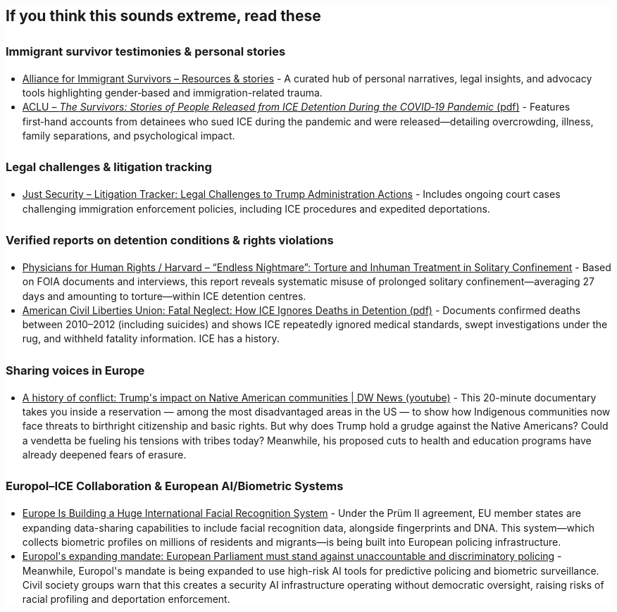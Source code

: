 ## If you think this sounds extreme, read these

### Immigrant survivor testimonies & personal stories

* [Alliance for Immigrant Survivors – Resources & stories](https://www.immigrantsurvivors.org/resources-1) - A curated hub of personal narratives, legal insights, and advocacy tools highlighting gender‑based and immigration-related trauma.
* [ACLU – *The Survivors: Stories of People Released from ICE Detention During the COVID‑19 Pandemic* (pdf)](https://www.aclu.org/wp-content/uploads/publications/20210512-ice-detention-report.pdf) - Features first‑hand accounts from detainees who sued ICE during the pandemic and were released—detailing overcrowding, illness, family separations, and psychological impact.

### Legal challenges & litigation tracking

* [Just Security – Litigation Tracker: Legal Challenges to Trump Administration Actions](https://www.justsecurity.org/107087/tracker-litigation-legal-challenges-trump-administration/) - Includes ongoing court cases challenging immigration enforcement policies, including ICE procedures and expedited deportations.

### Verified reports on detention conditions & rights violations

* [Physicians for Human Rights / Harvard – “Endless Nightmare”: Torture and Inhuman Treatment in Solitary Confinement](https://phr.org/our-work/resources/endless-nightmare-solitary-confinement-in-us-immigration-detention/) - Based on FOIA documents and interviews, this report reveals systematic misuse of prolonged solitary confinement—averaging 27 days and amounting to torture—within ICE detention centres.
* [American Civil Liberties Union: Fatal Neglect: How ICE Ignores Deaths in Detention (pdf)](https://www.aclu.org/wp-content/uploads/publications/fatal_neglect_acludwnnijc.pdf) - Documents confirmed deaths between 2010–2012 (including suicides) and shows ICE repeatedly ignored medical standards, swept investigations under the rug, and withheld fatality information. ICE has a history.

### Sharing voices in Europe

* [A history of conflict: Trump's impact on Native American communities | DW News (youtube)](https://www.youtube.com/watch?v=9_gkLA-7cXY) - This 20-minute documentary takes you inside a reservation — among the most disadvantaged areas in the US — to show how Indigenous communities now face threats to birthright citizenship and basic rights. But why does Trump hold a grudge against the Native Americans? Could a vendetta be fueling his tensions with tribes today? Meanwhile, his proposed cuts to health and education programs have already deepened fears of erasure.

### Europol–ICE Collaboration & European AI/Biometric Systems

* [Europe Is Building a Huge International Facial Recognition System](https://www.wired.com/story/europe-police-facial-recognition-prum/) - Under the Prüm II agreement, EU member states are expanding data-sharing capabilities to include facial recognition data, alongside fingerprints and DNA. This system—which collects biometric profiles on millions of residents and migrants—is being built into European policing infrastructure.
* [Europol's expanding mandate: European Parliament must stand against unaccountable and discriminatory policing](https://www.fairtrials.org/articles/news/europols-expanding-mandate-european-parliament-must-stand-against-unaccountable-and-discriminatory-policing/) - Meanwhile, Europol's mandate is being expanded to use high-risk AI tools for predictive policing and biometric surveillance. Civil society groups warn that this creates a security AI infrastructure operating without democratic oversight, raising risks of racial profiling and deportation enforcement.
